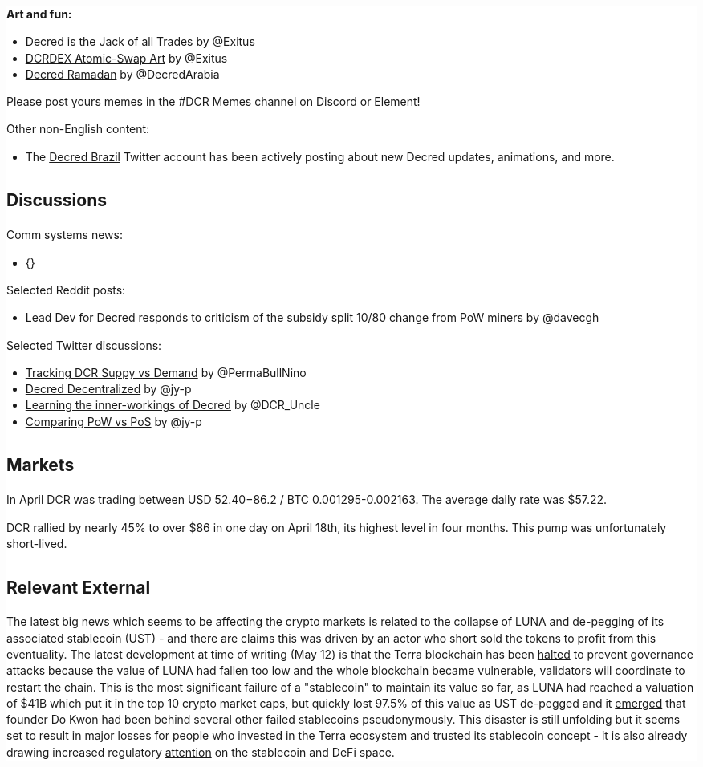 **Art and fun:**

- [Decred is the Jack of all Trades](https://twitter.com/exitusdcr/status/1513394638446542849) by @Exitus
- [DCRDEX Atomic-Swap Art](https://twitter.com/exitusdcr/status/1518466782037745666) by @Exitus
- [Decred Ramadan](https://twitter.com/DecredArabia/status/1509991552382349312) by @DecredArabia

Please post yours memes in the #DCR Memes channel on Discord or Element!

Other non-English content:

- The [Decred Brazil](https://twitter.com/Decred_BR) Twitter account has been actively posting about new Decred updates, animations, and more.


## Discussions

Comm systems news:

- {}

Selected Reddit posts:

- [Lead Dev for Decred responds to criticism of the subsidy split 10/80 change from PoW miners](https://www.reddit.com/r/decred/comments/ueaqrt/when_is_the_108010_system_is_gonna_take_place/i6zx6v6/?context=3) by @davecgh

Selected Twitter discussions:

- [Tracking DCR Suppy vs Demand](https://twitter.com/PermabullNino/status/1516441186763952140) by @PermaBullNino
- [Decred Decentralized](https://twitter.com/behindtext/status/1520039910350237698) by @jy-p
- [Learning the inner-workings of Decred](https://twitter.com/DCR_Uncle/status/1515224110682415106) by @DCR\_Uncle
- [Comparing PoW vs PoS](https://twitter.com/behindtext/status/1514626081902505985) by @jy-p


## Markets

In April DCR was trading between USD $52.40-$86.2 / BTC 0.001295-0.002163. The average daily rate was $57.22.

DCR rallied by nearly 45% to over $86 in one day on April 18th, its highest level in four months. This pump was unfortunately short-lived.

## Relevant External

The latest big news which seems to be affecting the crypto markets is related to the collapse of LUNA and de-pegging of its associated stablecoin (UST) - and there are claims this was driven by an actor who short sold the tokens to profit from this eventuality. The latest development at time of writing (May 12) is that the Terra blockchain has been [halted](https://www.coindesk.com/business/2022/05/12/luna-issuer-terra-halts-blockchain-after-week-of-losses/) to prevent governance attacks because the value of LUNA had fallen too low and the whole blockchain became vulnerable, validators will coordinate to restart the chain. This is the most significant failure of a "stablecoin" to maintain its value so far, as LUNA had reached a valuation of $41B which put it in the top 10 crypto market caps, but quickly lost 97.5% of this value as UST de-pegged and it [emerged](https://thedefiant.io/do-kwon-terra-luna-spiral-humility/) that founder Do Kwon had been behind several other failed stablecoins pseudonymously. This disaster is still unfolding but it seems set to result in major losses for people who invested in the Terra ecosystem and trusted its stablecoin concept - it is also already drawing increased regulatory [attention](https://thedefiant.io/ust-meltdown-regulation-yellen/) on the stablecoin and DeFi space.
